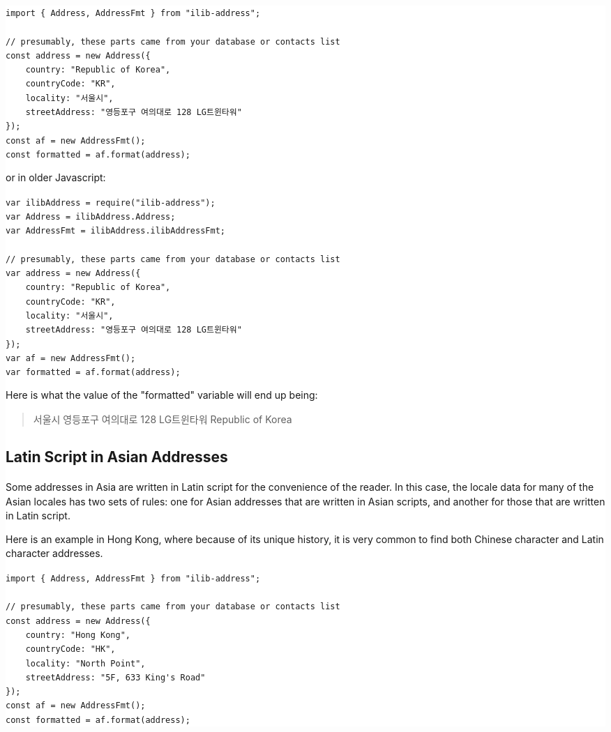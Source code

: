 ~~~~~~
import { Address, AddressFmt } from "ilib-address";

// presumably, these parts came from your database or contacts list
const address = new Address({
    country: "Republic of Korea",
    countryCode: "KR",
    locality: "서울시",
    streetAddress: "영등포구 여의대로 128 LG트윈타워"
});
const af = new AddressFmt();
const formatted = af.format(address);
~~~~~~

or in older Javascript:

~~~~~~
var ilibAddress = require("ilib-address");
var Address = ilibAddress.Address;
var AddressFmt = ilibAddress.ilibAddressFmt;

// presumably, these parts came from your database or contacts list
var address = new Address({
    country: "Republic of Korea",
    countryCode: "KR",
    locality: "서울시",
    streetAddress: "영등포구 여의대로 128 LG트윈타워"
});
var af = new AddressFmt();
var formatted = af.format(address);
~~~~~~

Here is what the value of the "formatted" variable will end up being:

> 서울시 영등포구 여의대로 128 LG트윈타워
> Republic of Korea

Latin Script in Asian Addresses
-------------------------------

Some addresses in Asia are written in Latin script for the convenience of the reader. In this case, the locale data for many of the Asian locales has two sets of rules: one for Asian addresses that are written in Asian scripts, and another for those that are written in Latin script.

Here is an example in Hong Kong, where because of its unique history, it is very common to find both Chinese character and Latin character addresses.

~~~~~~
import { Address, AddressFmt } from "ilib-address";

// presumably, these parts came from your database or contacts list
const address = new Address({
    country: "Hong Kong",
    countryCode: "HK",
    locality: "North Point",
    streetAddress: "5F, 633 King's Road"
});
const af = new AddressFmt();
const formatted = af.format(address);
~~~~~~
